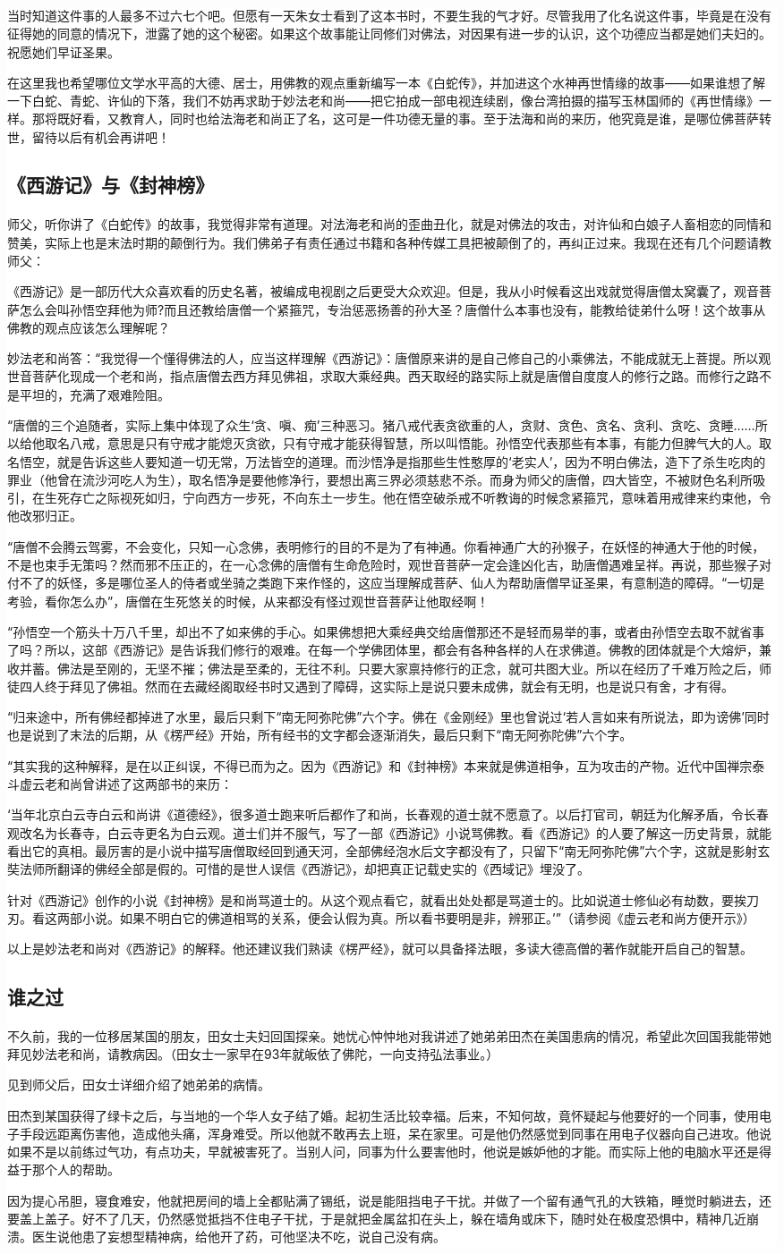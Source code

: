 当时知道这件事的人最多不过六七个吧。但愿有一天朱女士看到了这本书时，不要生我的气才好。尽管我用了化名说这件事，毕竟是在没有征得她的同意的情况下，泄露了她的这个秘密。如果这个故事能让同修们对佛法，对因果有进一步的认识，这个功德应当都是她们夫妇的。祝愿她们早证圣果。

在这里我也希望哪位文学水平高的大德、居士，用佛教的观点重新编写一本《白蛇传》，并加进这个水神再世情缘的故事——如果谁想了解一下白蛇、青蛇、许仙的下落，我们不妨再求助于妙法老和尚——把它拍成一部电视连续剧，像台湾拍摄的描写玉林国师的《再世情缘》一样。那将既好看，又教育人，同时也给法海老和尚正了名，这可是一件功德无量的事。至于法海和尚的来历，他究竟是谁，是哪位佛菩萨转世，留待以后有机会再讲吧！

## 《西游记》与《封神榜》

师父，听你讲了《白蛇传》的故事，我觉得非常有道理。对法海老和尚的歪曲丑化，就是对佛法的攻击，对许仙和白娘子人畜相恋的同情和赞美，实际上也是末法时期的颠倒行为。我们佛弟子有责任通过书籍和各种传媒工具把被颠倒了的，再纠正过来。我现在还有几个问题请教师父：

《西游记》是一部历代大众喜欢看的历史名著，被编成电视剧之后更受大众欢迎。但是，我从小时候看这出戏就觉得唐僧太窝囊了，观音菩萨怎么会叫孙悟空拜他为师?而且还教给唐僧一个紧箍咒，专治惩恶扬善的孙大圣？唐僧什么本事也没有，能教给徒弟什么呀！这个故事从佛教的观点应该怎么理解呢？

妙法老和尚答：“我觉得一个懂得佛法的人，应当这样理解《西游记》：唐僧原来讲的是自己修自己的小乘佛法，不能成就无上菩提。所以观世音菩萨化现成一个老和尚，指点唐僧去西方拜见佛祖，求取大乘经典。西天取经的路实际上就是唐僧自度度人的修行之路。而修行之路不是平坦的，充满了艰难险阻。

“唐僧的三个追随者，实际上集中体现了众生‘贪、嗔、痴’三种恶习。猪八戒代表贪欲重的人，贪财、贪色、贪名、贪利、贪吃、贪睡……所以给他取名八戒，意思是只有守戒才能熄灭贪欲，只有守戒才能获得智慧，所以叫悟能。孙悟空代表那些有本事，有能力但脾气大的人。取名悟空，就是告诉这些人要知道一切无常，万法皆空的道理。而沙悟净是指那些生性憨厚的‘老实人’，因为不明白佛法，造下了杀生吃肉的罪业（他曾在流沙河吃人为生），取名悟净是要他修净行，要想出离三界必须慈悲不杀。而身为师父的唐僧，四大皆空，不被财色名利所吸引，在生死存亡之际视死如归，宁向西方一步死，不向东土一步生。他在悟空破杀戒不听教诲的时候念紧箍咒，意味着用戒律来约束他，令他改邪归正。

“唐僧不会腾云驾雾，不会变化，只知一心念佛，表明修行的目的不是为了有神通。你看神通广大的孙猴子，在妖怪的神通大于他的时候，不是也束手无策吗？然而邪不压正的，在一心念佛的唐僧有生命危险时，观世音菩萨一定会逢凶化吉，助唐僧遇难呈祥。再说，那些猴子对付不了的妖怪，多是哪位圣人的侍者或坐骑之类跑下来作怪的，这应当理解成菩萨、仙人为帮助唐僧早证圣果，有意制造的障碍。“一切是考验，看你怎么办”，唐僧在生死悠关的时候，从来都没有怪过观世音菩萨让他取经啊！

“孙悟空一个筋头十万八千里，却出不了如来佛的手心。如果佛想把大乘经典交给唐僧那还不是轻而易举的事，或者由孙悟空去取不就省事了吗？所以，这部《西游记》是告诉我们修行的艰难。在每一个学佛团体里，都会有各种各样的人在求佛道。佛教的团体就是个大熔炉，兼收并蓄。佛法是至刚的，无坚不摧；佛法是至柔的，无往不利。只要大家禀持修行的正念，就可共图大业。所以在经历了千难万险之后，师徒四人终于拜见了佛祖。然而在去藏经阁取经书时又遇到了障碍，这实际上是说只要未成佛，就会有无明，也是说只有舍，才有得。

“归来途中，所有佛经都掉进了水里，最后只剩下“南无阿弥陀佛”六个字。佛在《金刚经》里也曾说过‘若人言如来有所说法，即为谤佛’同时也是说到了末法的后期，从《楞严经》开始，所有经书的文字都会逐渐消失，最后只剩下“南无阿弥陀佛”六个字。

“其实我的这种解释，是在以正纠误，不得已而为之。因为《西游记》和《封神榜》本来就是佛道相争，互为攻击的产物。近代中国禅宗泰斗虚云老和尚曾讲述了这两部书的来历：

‘当年北京白云寺白云和尚讲《道德经》，很多道士跑来听后都作了和尚，长春观的道士就不愿意了。以后打官司，朝廷为化解矛盾，令长春观改名为长春寺，白云寺更名为白云观。道士们并不服气，写了一部《西游记》小说骂佛教。看《西游记》的人要了解这一历史背景，就能看出它的真相。最厉害的是小说中描写唐僧取经回到通天河，全部佛经泡水后文字都没有了，只留下“南无阿弥陀佛”六个字，这就是影射玄奘法师所翻译的佛经全部是假的。可惜的是世人误信《西游记》，却把真正记载史实的《西域记》埋没了。

针对《西游记》创作的小说《封神榜》是和尚骂道士的。从这个观点看它，就看出处处都是骂道士的。比如说道士修仙必有劫数，要挨刀刃。看这两部小说。如果不明白它的佛道相骂的关系，便会认假为真。所以看书要明是非，辨邪正。’”（请参阅《虚云老和尚方便开示》）

以上是妙法老和尚对《西游记》的解释。他还建议我们熟读《楞严经》，就可以具备择法眼，多读大德高僧的著作就能开启自己的智慧。

## 谁之过

不久前，我的一位移居某国的朋友，田女士夫妇回国探亲。她忧心忡忡地对我讲述了她弟弟田杰在美国患病的情况，希望此次回国我能带她拜见妙法老和尚，请教病因。（田女士一家早在93年就皈依了佛陀，一向支持弘法事业。）

见到师父后，田女士详细介绍了她弟弟的病情。

田杰到某国获得了绿卡之后，与当地的一个华人女子结了婚。起初生活比较幸福。后来，不知何故，竟怀疑起与他要好的一个同事，使用电子手段远距离伤害他，造成他头痛，浑身难受。所以他就不敢再去上班，呆在家里。可是他仍然感觉到同事在用电子仪器向自己进攻。他说如果不是以前练过气功，有点功夫，早就被害死了。当别人问，同事为什么要害他时，他说是嫉妒他的才能。而实际上他的电脑水平还是得益于那个人的帮助。

因为提心吊胆，寝食难安，他就把房间的墙上全都贴满了锡纸，说是能阻挡电子干扰。并做了一个留有通气孔的大铁箱，睡觉时躺进去，还要盖上盖子。好不了几天，仍然感觉抵挡不住电子干扰，于是就把金属盆扣在头上，躲在墙角或床下，随时处在极度恐惧中，精神几近崩溃。医生说他患了妄想型精神病，给他开了药，可他坚决不吃，说自己没有病。
